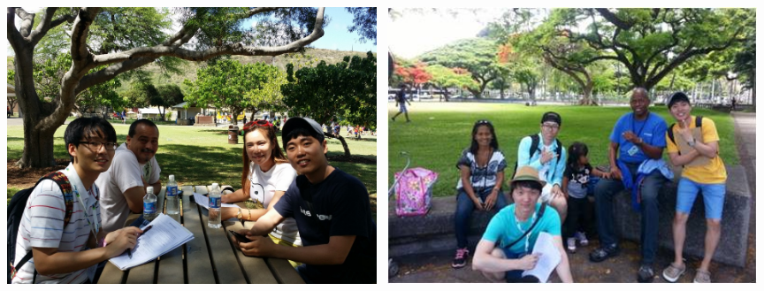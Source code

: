 <div style="border: 1px ; float: left; width: 50%;">
   <img src="/images/sch/sch3.jpg " width="500" height="313">
</div>
<div style="border: 1px ; float: left; width: 50%;">
   <img src="/images/sch/sch5.jpg " width="500" height="313">
</div>
